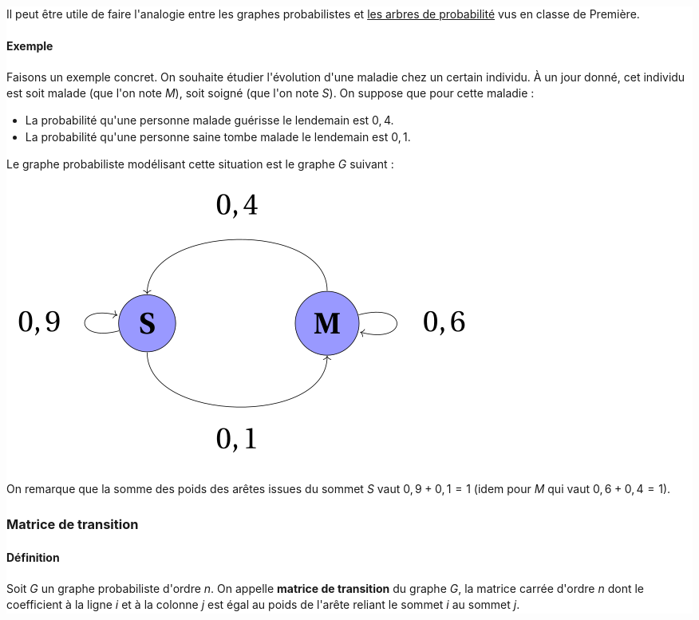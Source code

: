 </bubble>

Il peut être utile de faire l'analogie entre les graphes probabilistes
et [les arbres de probabilité](/cours/premiere/probabilites/#2-arbre-de-probabilit%C3%A9) vus en classe de Première.

<bubble variant="tip">

#### Exemple

Faisons un exemple concret. On souhaite étudier l'évolution d'une maladie chez un certain individu. À un jour donné, cet
individu est soit malade (que l'on note $M$), soit soigné (que l'on note $S$). On suppose que pour cette maladie :

* La probabilité qu'une personne malade guérisse le lendemain est $0,4$.
* La probabilité qu'une personne saine tombe malade le lendemain est $0,1$.

Le graphe probabiliste modélisant cette situation est le graphe $G$ suivant :

![Graphe 2](/img/lessons/terminale/chaines-markov/graphe-2.svg)

On remarque que la somme des poids des arêtes issues du sommet $S$ vaut $0,9+0,1 = 1$ (idem pour $M$ qui vaut $0,6+0,4 =
1$).

</bubble>

### Matrice de transition

<bubble variant="formula">

#### Définition

Soit $G$ un graphe probabiliste d'ordre $n$. On appelle **matrice de transition** du graphe $G$, la matrice carrée
d'ordre $n$ dont le coefficient à la ligne $i$ et à la colonne $j$ est égal au poids de l'arête reliant le sommet $i$ au
sommet $j$.
